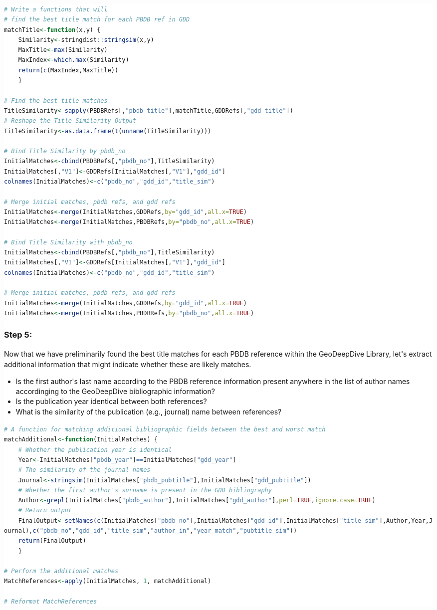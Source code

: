 ````R
# Write a functions that will
# find the best title match for each PBDB ref in GDD
matchTitle<-function(x,y) {
    Similarity<-stringdist::stringsim(x,y)
    MaxTitle<-max(Similarity)
    MaxIndex<-which.max(Similarity)
    return(c(MaxIndex,MaxTitle))
    }

# Find the best title matches
TitleSimilarity<-sapply(PBDBRefs[,"pbdb_title"],matchTitle,GDDRefs[,"gdd_title"])
# Reshape the Title Similarity Output
TitleSimilarity<-as.data.frame(t(unname(TitleSimilarity)))
    
# Bind Title Similarity by pbdb_no
InitialMatches<-cbind(PBDBRefs[,"pbdb_no"],TitleSimilarity)
InitialMatches[,"V1"]<-GDDRefs[InitialMatches[,"V1"],"gdd_id"]
colnames(InitialMatches)<-c("pbdb_no","gdd_id","title_sim")

# Merge initial matches, pbdb refs, and gdd refs
InitialMatches<-merge(InitialMatches,GDDRefs,by="gdd_id",all.x=TRUE)
InitialMatches<-merge(InitialMatches,PBDBRefs,by="pbdb_no",all.x=TRUE)

# Bind Title Similarity with pbdb_no
InitialMatches<-cbind(PBDBRefs[,"pbdb_no"],TitleSimilarity)
InitialMatches[,"V1"]<-GDDRefs[InitialMatches[,"V1"],"gdd_id"]
colnames(InitialMatches)<-c("pbdb_no","gdd_id","title_sim")

# Merge initial matches, pbdb refs, and gdd refs
InitialMatches<-merge(InitialMatches,GDDRefs,by="gdd_id",all.x=TRUE)
InitialMatches<-merge(InitialMatches,PBDBRefs,by="pbdb_no",all.x=TRUE)   
````

### Step 5:
Now that we have preliminarily found the best title matches for each PBDB reference within the GeoDeepDive Library, let's extract additional information that might indicate whether these are likely matches.
+ Is the first author's last name according to the PBDB reference information present anywhere in the list of author names accordinging to the GeoDeepDive bibliographic information?
+ Is the publication year identical between both references?
+ What is the similarity of the publication (e.g., journal) name between references?

````R
# A function for matching additional bibliographic fields between the best and worst match
matchAdditional<-function(InitialMatches) {
    # Whether the publication year is identical
    Year<-InitialMatches["pbdb_year"]==InitialMatches["gdd_year"]
    # The similarity of the journal names
    Journal<-stringsim(InitialMatches["pbdb_pubtitle"],InitialMatches["gdd_pubtitle"])
    # Whether the first author's surname is present in the GDD bibliography
    Author<-grepl(InitialMatches["pbdb_author"],InitialMatches["gdd_author"],perl=TRUE,ignore.case=TRUE)
    # Return output     
    FinalOutput<-setNames(c(InitialMatches["pbdb_no"],InitialMatches["gdd_id"],InitialMatches["title_sim"],Author,Year,Journal),c("pbdb_no","gdd_id","title_sim","author_in","year_match","pubtitle_sim"))
    return(FinalOutput)
    }

# Perform the additional matches
MatchReferences<-apply(InitialMatches, 1, matchAdditional)

# Reformat MatchReferences
````